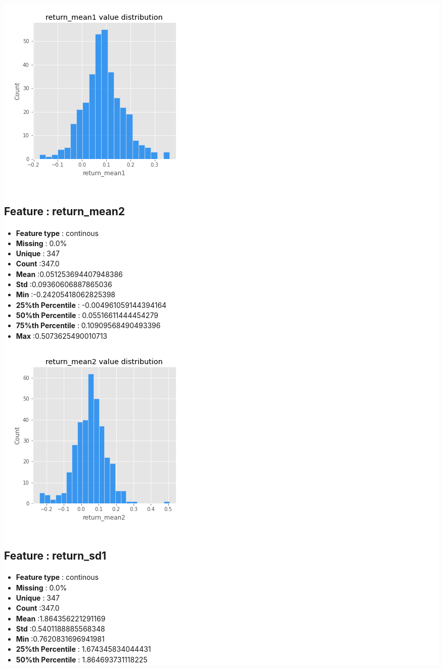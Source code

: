 ![](return_mean1.png)
## Feature : return_mean2
- **Feature type** : continous
- **Missing** : 0.0%
- **Unique** : 347
- **Count** :347.0
- **Mean** :0.051253694407948386
- **Std** :0.09360606887865036
- **Min** :-0.24205418062825398
- **25%th Percentile** : -0.004961059144394164
- **50%th Percentile** : 0.05516611444454279
- **75%th Percentile** : 0.10909568490493396
- **Max** :0.5073625490010713

![](return_mean2.png)
## Feature : return_sd1
- **Feature type** : continous
- **Missing** : 0.0%
- **Unique** : 347
- **Count** :347.0
- **Mean** :1.864356221291169
- **Std** :0.5401188885568348
- **Min** :0.7620831696941981
- **25%th Percentile** : 1.674345834044431
- **50%th Percentile** : 1.864693731118225